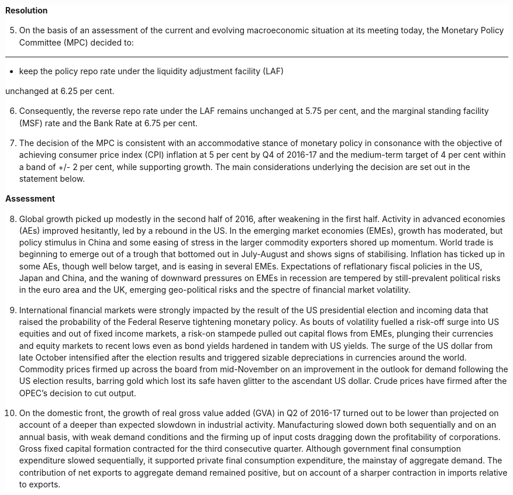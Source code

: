 **Resolution**

5. On the basis of an assessment of the current and evolving macroeconomic
situation at its meeting today, the Monetary Policy Committee (MPC) decided to:


-----

   - keep the policy repo rate under the liquidity adjustment facility (LAF)

unchanged at 6.25 per cent.

6. Consequently, the reverse repo rate under the LAF remains unchanged at
5.75 per cent, and the marginal standing facility (MSF) rate and the Bank Rate at
6.75 per cent.

7. The decision of the MPC is consistent with an accommodative stance of
monetary policy in consonance with the objective of achieving consumer price index
(CPI) inflation at 5 per cent by Q4 of 2016-17 and the medium-term target of 4 per
cent within a band of +/- 2 per cent, while supporting growth. The main
considerations underlying the decision are set out in the statement below.

**Assessment**

8. Global growth picked up modestly in the second half of 2016, after weakening
in the first half. Activity in advanced economies (AEs) improved hesitantly, led by a
rebound in the US. In the emerging market economies (EMEs), growth has
moderated, but policy stimulus in China and some easing of stress in the larger
commodity exporters shored up momentum. World trade is beginning to emerge out
of a trough that bottomed out in July-August and shows signs of stabilising. Inflation
has ticked up in some AEs, though well below target, and is easing in several EMEs.
Expectations of reflationary fiscal policies in the US, Japan and China, and the
waning of downward pressures on EMEs in recession are tempered by still-prevalent
political risks in the euro area and the UK, emerging geo-political risks and the
spectre of financial market volatility.

9. International financial markets were strongly impacted by the result of the US
presidential election and incoming data that raised the probability of the Federal
Reserve tightening monetary policy. As bouts of volatility fuelled a risk-off surge into
US equities and out of fixed income markets, a risk-on stampede pulled out capital
flows from EMEs, plunging their currencies and equity markets to recent lows even
as bond yields hardened in tandem with US yields. The surge of the US dollar from
late October intensified after the election results and triggered sizable depreciations
in currencies around the world. Commodity prices firmed up across the board from
mid-November on an improvement in the outlook for demand following the US
election results, barring gold which lost its safe haven glitter to the ascendant US
dollar. Crude prices have firmed after the OPEC’s decision to cut output.

10. On the domestic front, the growth of real gross value added (GVA) in Q2 of
2016-17 turned out to be lower than projected on account of a deeper than expected
slowdown in industrial activity. Manufacturing slowed down both sequentially and on
an annual basis, with weak demand conditions and the firming up of input costs
dragging down the profitability of corporations. Gross fixed capital formation
contracted for the third consecutive quarter. Although government final consumption
expenditure slowed sequentially, it supported private final consumption expenditure,
the mainstay of aggregate demand. The contribution of net exports to aggregate
demand remained positive, but on account of a sharper contraction in imports relative
to exports.
